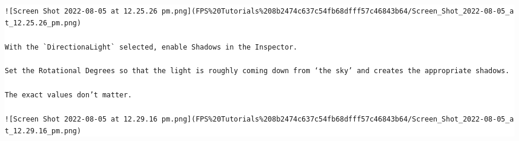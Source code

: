     ![Screen Shot 2022-08-05 at 12.25.26 pm.png](FPS%20Tutorials%208b2474c637c54fb68dfff57c46843b64/Screen_Shot_2022-08-05_at_12.25.26_pm.png)
    
    With the `DirectionaLight` selected, enable Shadows in the Inspector.
    
    Set the Rotational Degrees so that the light is roughly coming down from ‘the sky’ and creates the appropriate shadows.
    
    The exact values don’t matter.
    
    ![Screen Shot 2022-08-05 at 12.29.16 pm.png](FPS%20Tutorials%208b2474c637c54fb68dfff57c46843b64/Screen_Shot_2022-08-05_at_12.29.16_pm.png)
    